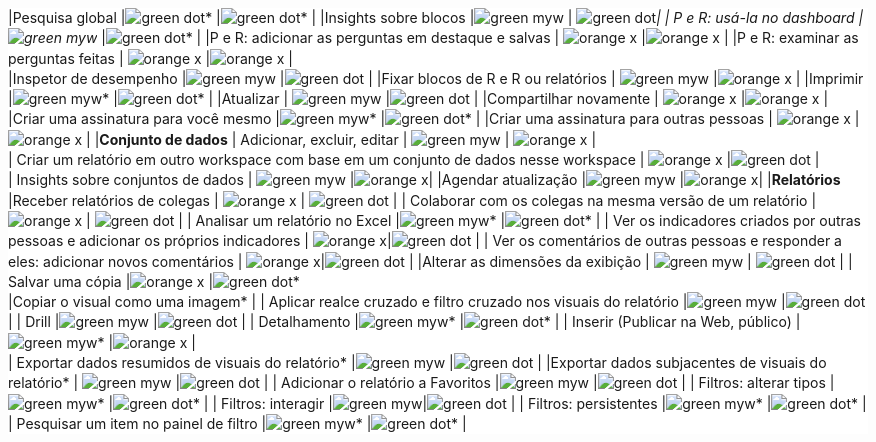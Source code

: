 |Pesquisa global |![green dot](media/end-user-license/power-bi-green-dot.png)* |![green dot](media/end-user-license/power-bi-green-dot.png)* |
|Insights sobre blocos |![green myw](media/end-user-features/green-mwo.png)     | ![green dot](media/end-user-license/power-bi-green-dot.png)*|
|  P e R: usá-la no dashboard  |![green myw](media/end-user-features/green-mwo.png)* |![green dot](media/end-user-license/power-bi-green-dot.png)* |
|P e R: adicionar as perguntas em destaque e salvas | ![orange x](media/end-user-features/orange-x.png)  |![orange x](media/end-user-features/orange-x.png) |
|P e R: examinar as perguntas feitas | ![orange x](media/end-user-features/orange-x.png)  |![orange x](media/end-user-features/orange-x.png) |  
|Inspetor de desempenho |![green myw](media/end-user-features/green-mwo.png)  |![green dot](media/end-user-license/power-bi-green-dot.png) |
|Fixar blocos de R e R ou relatórios | ![green myw](media/end-user-features/green-mwo.png) |![orange x](media/end-user-features/orange-x.png) | 
|Imprimir |![green myw](media/end-user-features/green-mwo.png)* |![green dot](media/end-user-license/power-bi-green-dot.png)* |
|Atualizar | ![green myw](media/end-user-features/green-mwo.png) |![green dot](media/end-user-license/power-bi-green-dot.png) | 
|Compartilhar novamente | ![orange x](media/end-user-features/orange-x.png)  |![orange x](media/end-user-features/orange-x.png) | 
|Criar uma assinatura para você mesmo |![green myw](media/end-user-features/green-mwo.png)* |![green dot](media/end-user-license/power-bi-green-dot.png)*  |
|Criar uma assinatura para outras pessoas | ![orange x](media/end-user-features/orange-x.png)  |![orange x](media/end-user-features/orange-x.png) | 
|**Conjunto de dados**
|  Adicionar, excluir, editar  |  ![green myw](media/end-user-features/green-mwo.png)  |  ![orange x](media/end-user-features/orange-x.png) |   
| Criar um relatório em outro workspace com base em um conjunto de dados nesse workspace | ![orange x](media/end-user-features/orange-x.png)  |![green dot](media/end-user-license/power-bi-green-dot.png) |  
|  Insights sobre conjuntos de dados  | ![green myw](media/end-user-features/green-mwo.png)  |![orange x](media/end-user-features/orange-x.png)| 
|Agendar atualização |![green myw](media/end-user-features/green-mwo.png)  |![orange x](media/end-user-features/orange-x.png)| 
|**Relatórios**
|Receber relatórios de colegas | ![orange x](media/end-user-features/orange-x.png) |  ![green dot](media/end-user-license/power-bi-green-dot.png)  | 
| Colaborar com os colegas na mesma versão de um relatório |![orange x](media/end-user-features/orange-x.png) |  ![green dot](media/end-user-license/power-bi-green-dot.png)  | 
| Analisar um relatório no Excel  |![green myw](media/end-user-features/green-mwo.png)*  |![green dot](media/end-user-license/power-bi-green-dot.png)*  | 
| Ver os indicadores criados por outras pessoas e adicionar os próprios indicadores  | ![orange x](media/end-user-features/orange-x.png)|![green dot](media/end-user-license/power-bi-green-dot.png)  |
| Ver os comentários de outras pessoas e responder a eles: adicionar novos comentários  | ![orange x](media/end-user-features/orange-x.png)|![green dot](media/end-user-license/power-bi-green-dot.png)  |
|Alterar as dimensões da exibição   | ![green myw](media/end-user-features/green-mwo.png) | ![green dot](media/end-user-license/power-bi-green-dot.png)  | 
| Salvar uma cópia |![orange x](media/end-user-features/orange-x.png) |![green dot](media/end-user-license/power-bi-green-dot.png)*  
|Copiar o visual como uma imagem* |
| Aplicar realce cruzado e filtro cruzado nos visuais do relatório   |![green myw](media/end-user-features/green-mwo.png) |![green dot](media/end-user-license/power-bi-green-dot.png)  |
|  Drill   |![green myw](media/end-user-features/green-mwo.png)  |![green dot](media/end-user-license/power-bi-green-dot.png)  |
| Detalhamento |![green myw](media/end-user-features/green-mwo.png)* |![green dot](media/end-user-license/power-bi-green-dot.png)* |
|  Inserir (Publicar na Web, público) | ![green myw](media/end-user-features/green-mwo.png)* |![orange x](media/end-user-features/orange-x.png) |  
|  Exportar dados resumidos de visuais do relatório*  |![green myw](media/end-user-features/green-mwo.png) |![green dot](media/end-user-license/power-bi-green-dot.png) |
|Exportar dados subjacentes de visuais do relatório* | ![green myw](media/end-user-features/green-mwo.png) |![green dot](media/end-user-license/power-bi-green-dot.png)  | 
|  Adicionar o relatório a Favoritos  |![green myw](media/end-user-features/green-mwo.png) |![green dot](media/end-user-license/power-bi-green-dot.png) |
|  Filtros: alterar tipos  |![green myw](media/end-user-features/green-mwo.png)* |![green dot](media/end-user-license/power-bi-green-dot.png)* |
|  Filtros: interagir   |![green myw](media/end-user-features/green-mwo.png)|![green dot](media/end-user-license/power-bi-green-dot.png) |
|  Filtros: persistentes  |![green myw](media/end-user-features/green-mwo.png)* |![green dot](media/end-user-license/power-bi-green-dot.png)* |
| Pesquisar um item no painel de filtro |![green myw](media/end-user-features/green-mwo.png)* |![green dot](media/end-user-license/power-bi-green-dot.png)* |